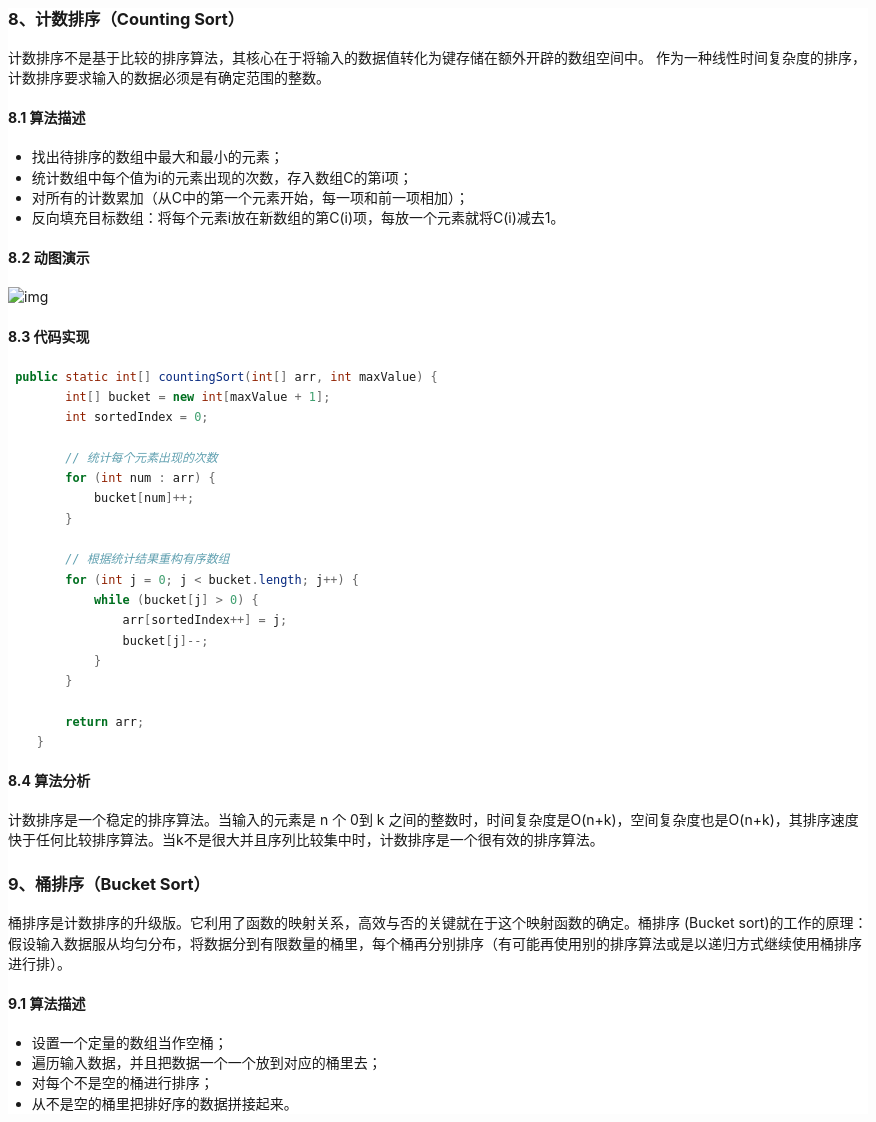 ### 8、计数排序（Counting Sort）

计数排序不是基于比较的排序算法，其核心在于将输入的数据值转化为键存储在额外开辟的数组空间中。 作为一种线性时间复杂度的排序，计数排序要求输入的数据必须是有确定范围的整数。

#### 8.1 算法描述

- 找出待排序的数组中最大和最小的元素；
- 统计数组中每个值为i的元素出现的次数，存入数组C的第i项；
- 对所有的计数累加（从C中的第一个元素开始，每一项和前一项相加）；
- 反向填充目标数组：将每个元素i放在新数组的第C(i)项，每放一个元素就将C(i)减去1。

#### 8.2 动图演示

![img](https://cdn.jsdelivr.net/gh/KNeegcyao/picdemo/img/849589-20171015231740840-6968181.gif)

#### 8.3 代码实现

```java
 public static int[] countingSort(int[] arr, int maxValue) {
        int[] bucket = new int[maxValue + 1];
        int sortedIndex = 0;

        // 统计每个元素出现的次数
        for (int num : arr) {
            bucket[num]++;
        }

        // 根据统计结果重构有序数组
        for (int j = 0; j < bucket.length; j++) {
            while (bucket[j] > 0) {
                arr[sortedIndex++] = j;
                bucket[j]--;
            }
        }

        return arr;
    }
```

#### 8.4 算法分析

计数排序是一个稳定的排序算法。当输入的元素是 n 个 0到 k 之间的整数时，时间复杂度是O(n+k)，空间复杂度也是O(n+k)，其排序速度快于任何比较排序算法。当k不是很大并且序列比较集中时，计数排序是一个很有效的排序算法。

### 9、桶排序（Bucket Sort）

桶排序是计数排序的升级版。它利用了函数的映射关系，高效与否的关键就在于这个映射函数的确定。桶排序 (Bucket sort)的工作的原理：假设输入数据服从均匀分布，将数据分到有限数量的桶里，每个桶再分别排序（有可能再使用别的排序算法或是以递归方式继续使用桶排序进行排）。

#### 9.1 算法描述

- 设置一个定量的数组当作空桶；
- 遍历输入数据，并且把数据一个一个放到对应的桶里去；
- 对每个不是空的桶进行排序；
- 从不是空的桶里把排好序的数据拼接起来。
